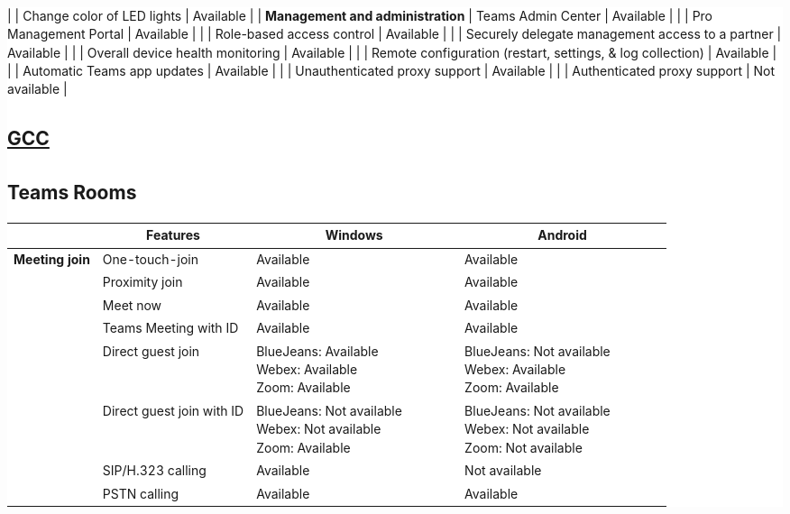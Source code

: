 |                                          | Change color of LED lights                                                                                   | Available                                                                                   |
| **Management and administration**        | Teams Admin Center                                                                                           | Available                                                                                   | 
|                                          | Pro Management Portal                                                                                        | Available                                                                                   | 
|                                          | Role-based access control                                                                                    | Available                                                                                   | 
|                                          | Securely delegate management access to a partner                                                             | Available                                                                                   | 
|                                          | Overall device health monitoring                                                                             | Available                                                                                   | 
|                                          | Remote configuration (restart, settings, & log collection)                                                   | Available                                                                                   | 
|                                          | Automatic Teams app updates                                                                                  | Available                                                                                   | 
|                                          | Unauthenticated proxy support                                                                                | Available                                                                                   | 
|                                          | Authenticated proxy support                                                                                  | Not available                                                                               | 




## [GCC](#tab/GCC)

## Teams Rooms

| &ensp;                                   | Features                                                                                                     | Windows                                                                                     | Android                                                                        |
|------------------------------------------|--------------------------------------------------------------------------------------------------------------|---------------------------------------------------------------------------------------------|--------------------------------------------------------------------------------|
| **Meeting join**                         | One-touch-join                                                                                               | Available   &emsp;&emsp;&emsp;&emsp;&emsp;&emsp;&emsp;&emsp;&emsp;&emsp;&emsp;              | Available  &emsp;&emsp;&emsp;&emsp;&emsp;&emsp;&emsp;&emsp;&emsp;&emsp;&emsp;  |
|                                          | Proximity join                                                                                               | Available                                                                                   | Available                                                                      |
|                                          | Meet now                                                                                                     | Available                                                                                   | Available                                                                      |
|                                          | Teams Meeting with ID                                                                                        | Available                                                                                   | Available                                                                      |
|                                          | Direct guest join                                                                                            | BlueJeans: Available <br> Webex: Available<br> Zoom: Available                              | BlueJeans: Not available <br> Webex: Available<br> Zoom: Available             |
|                                          | Direct guest join with ID                                                                                    | BlueJeans: Not available <br> Webex: Not available<br> Zoom: Available                      | BlueJeans: Not available <br> Webex: Not available<br> Zoom: Not available     |
|                                          | SIP/H.323 calling                                                                                            | Available                                                                                   | Not available                                                                  |
|                                          | PSTN calling                                                                                                 | Available                                                                                   | Available                                                                      |